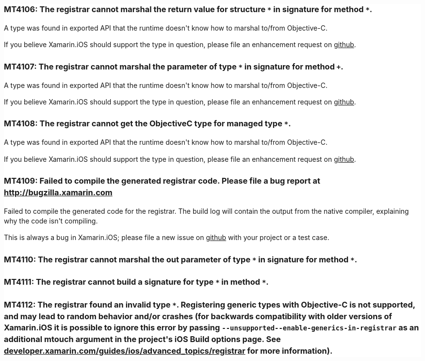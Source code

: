 <a name="MT4106" />

### MT4106: The registrar cannot marshal the return value for structure `*` in signature for method `*`.

A type was found in exported API that the runtime doesn't know how to marshal to/from Objective-C.

If you believe Xamarin.iOS should support the type in question, please file an enhancement request on [github](https://github.com/xamarin/xamarin-macios/issues/new).

<a name="MT4107" />

### MT4107: The registrar cannot marshal the parameter of type `*` in signature for method `+`.

A type was found in exported API that the runtime doesn't know how to marshal to/from Objective-C.

If you believe Xamarin.iOS should support the type in question, please file an enhancement request on [github](https://github.com/xamarin/xamarin-macios/issues/new).

<a name="MT4108" />

### MT4108: The registrar cannot get the ObjectiveC type for managed type `*`.

A type was found in exported API that the runtime doesn't know how to marshal to/from Objective-C.

If you believe Xamarin.iOS should support the type in question, please file an enhancement request on [github](https://github.com/xamarin/xamarin-macios/issues/new).

<a name="MT4109" />

### MT4109: Failed to compile the generated registrar code. Please file a bug report at http://bugzilla.xamarin.com

Failed to compile the generated code for the registrar. The build log will contain the output from the native compiler, explaining why the code isn't compiling.

This is always a bug in Xamarin.iOS; please file a new issue on [github](https://github.com/xamarin/xamarin-macios/issues/new) with your project or a test case.

<a name="MT4110" />

### MT4110: The registrar cannot marshal the out parameter of type `*` in signature for method `*`.

<a name="MT4111" />

### MT4111: The registrar cannot build a signature for type `*` in method `*`.

<a name="MT4112" />

### MT4112: The registrar found an invalid type `*`. Registering generic types with Objective-C is not supported, and may lead to random behavior and/or crashes (for backwards compatibility with older versions of Xamarin.iOS it is possible to ignore this error by passing `--unsupported--enable-generics-in-registrar` as an additional mtouch argument in the project's iOS Build options page. See [developer.xamarin.com/guides/ios/advanced_topics/registrar](~/ios/internals/registrar.md) for more information).
